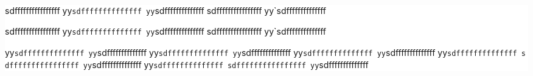 


sdffffffffffffffff
yy`sdffffffffffffff
yy`sdffffffffffffff
sdffffffffffffffff
yy`sdffffffffffffff


























sdffffffffffffffff
yy`sdffffffffffffff
yy`sdffffffffffffff
sdffffffffffffffff
yy`sdffffffffffffff


























yy`sdffffffffffffff
yy`sdffffffffffffff
yy`sdffffffffffffff
yy`sdffffffffffffff
yy`sdffffffffffffff
yy`sdffffffffffffff
yy`sdffffffffffffff
sdffffffffffffffff
yy`sdffffffffffffff
yy`sdffffffffffffff
sdffffffffffffffff
yy`sdffffffffffffff
